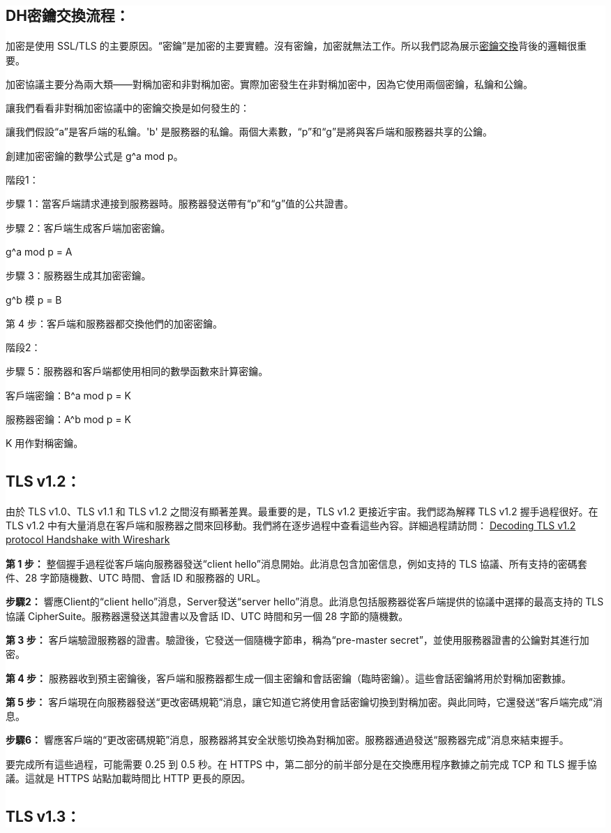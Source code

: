 **DH密鑰交換流程：**
-------------

加密是使用 SSL/TLS 的主要原因。“密鑰”是加密的主要實體。沒有密鑰，加密就無法工作。所以我們認為展示[密鑰交換](https://thesecmaster.com/a-mathematical-explanation-of-the-diffie-hellman-key-exchange-protocol/)背後的邏輯很重要。

加密協議主要分為兩大類——對稱加密和非對稱加密。實際加密發生在非對稱加密中，因為它使用兩個密鑰，私鑰和公鑰。 

讓我們看看非對稱加密協議中的密鑰交換是如何發生的：

讓我們假設“a”是客戶端的私鑰。'b' 是服務器的私鑰。兩個大素數，“p”和“g”是將與客戶端和服務器共享的公鑰。

創建加密密鑰的數學公式是 g^a mod p。

階段1：

步驟 1：當客戶端請求連接到服務器時。服務器發送帶有“p”和“g”值的公共證書。

步驟 2：客戶端生成客戶端加密密鑰。

g^a mod p = A

步驟 3：服務器生成其加密密鑰。

g^b 模 p = B

第 4 步：客戶端和服務器都交換他們的加密密鑰。

階段2：

步驟 5：服務器和客戶端都使用相同的數學函數來計算密鑰。

客戶端密鑰：B^a mod p = K

服務器密鑰：A^b mod p = K

K 用作對稱密鑰。

**TLS v1.2：**
-------------

由於 TLS v1.0、TLS v1.1 和 TLS v1.2 之間沒有顯著差異。最重要的是，TLS v1.2 更接近宇宙。我們認為解釋 TLS v1.2 握手過程很好。在 TLS v1.2 中有大量消息在客戶端和服務器之間來回移動。我們將在逐步過程中查看這些內容。詳細過程請訪問： [Decoding TLS v1.2 protocol Handshake with Wireshark](https://thesecmaster.com/decoding-tls-v1-2-protocol-handshake-with-wireshark/)

**第 1 步：** 整個握手過程從客戶端向服務器發送“client hello”消息開始。此消息包含加密信息，例如支持的 TLS 協議、所有支持的密碼套件、28 字節隨機數、UTC 時間、會話 ID 和服務器的 URL。

**步驟2：** 響應Client的“client hello”消息，Server發送“server hello”消息。此消息包括服務器從客戶端提供的協議中選擇的最高支持的 TLS 協議 CipherSuite。服務器還發送其證書以及會話 ID、UTC 時間和另一個 28 字節的隨機數。

**第 3 步：** 客戶端驗證服務器的證書。驗證後，它發送一個隨機字節串，稱為“pre-master secret”，並使用服務器證書的公鑰對其進行加密。

**第 4 步：** 服務器收到預主密鑰後，客戶端和服務器都生成一個主密鑰和會話密鑰（臨時密鑰）。這些會話密鑰將用於對稱加密數據。

**第 5 步：** 客戶端現在向服務器發送“更改密碼規範”消息，讓它知道它將使用會話密鑰切換到對稱加密。與此同時，它還發送“客戶端完成”消息。

**步驟6：** 響應客戶端的“更改密碼規範”消息，服務器將其安全狀態切換為對稱加密。服務器通過發送“服務器完成”消息來結束握手。

要完成所有這些過程，可能需要 0.25 到 0.5 秒。在 HTTPS 中，第二部分的前半部分是在交換應用程序數據之前完成 TCP 和 TLS 握手協議。這就是 HTTPS 站點加載時間比 HTTP 更長的原因。

**TLS v1.3：**
-------------
